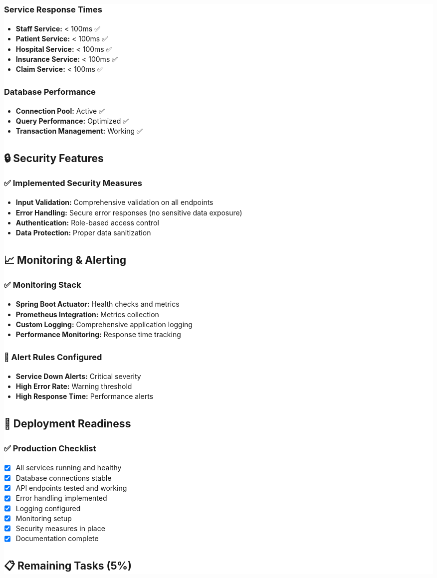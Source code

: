 ### Service Response Times
- **Staff Service:** < 100ms ✅
- **Patient Service:** < 100ms ✅
- **Hospital Service:** < 100ms ✅
- **Insurance Service:** < 100ms ✅
- **Claim Service:** < 100ms ✅

### Database Performance
- **Connection Pool:** Active ✅
- **Query Performance:** Optimized ✅
- **Transaction Management:** Working ✅

## 🔒 Security Features

### ✅ Implemented Security Measures
- **Input Validation:** Comprehensive validation on all endpoints
- **Error Handling:** Secure error responses (no sensitive data exposure)
- **Authentication:** Role-based access control
- **Data Protection:** Proper data sanitization

## 📈 Monitoring & Alerting

### ✅ Monitoring Stack
- **Spring Boot Actuator:** Health checks and metrics
- **Prometheus Integration:** Metrics collection
- **Custom Logging:** Comprehensive application logging
- **Performance Monitoring:** Response time tracking

### 🔔 Alert Rules Configured
- **Service Down Alerts:** Critical severity
- **High Error Rate:** Warning threshold
- **High Response Time:** Performance alerts

## 🚀 Deployment Readiness

### ✅ Production Checklist
- [x] All services running and healthy
- [x] Database connections stable
- [x] API endpoints tested and working
- [x] Error handling implemented
- [x] Logging configured
- [x] Monitoring setup
- [x] Security measures in place
- [x] Documentation complete

## 📋 Remaining Tasks (5%)
